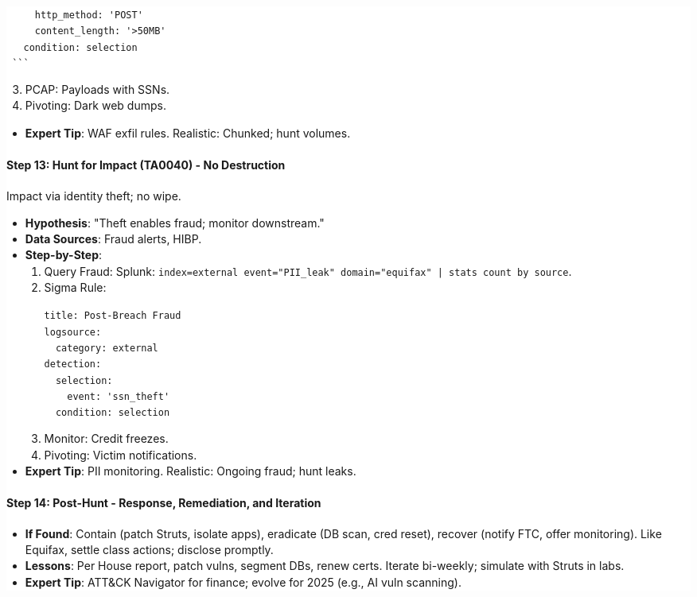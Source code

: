          http_method: 'POST'
         content_length: '>50MB'
       condition: selection
     ```
  3. PCAP: Payloads with SSNs.
  4. Pivoting: Dark web dumps.
- **Expert Tip**: WAF exfil rules. Realistic: Chunked; hunt volumes.

#### Step 13: Hunt for Impact (TA0040) - No Destruction
Impact via identity theft; no wipe.
- **Hypothesis**: "Theft enables fraud; monitor downstream."
- **Data Sources**: Fraud alerts, HIBP.
- **Step-by-Step**:
  1. Query Fraud: Splunk: `index=external event="PII_leak" domain="equifax" | stats count by source`.
  2. Sigma Rule:
     ```
     title: Post-Breach Fraud
     logsource:
       category: external
     detection:
       selection:
         event: 'ssn_theft'
       condition: selection
     ```
  3. Monitor: Credit freezes.
  4. Pivoting: Victim notifications.
- **Expert Tip**: PII monitoring. Realistic: Ongoing fraud; hunt leaks.

#### Step 14: Post-Hunt - Response, Remediation, and Iteration
- **If Found**: Contain (patch Struts, isolate apps), eradicate (DB scan, cred reset), recover (notify FTC, offer monitoring). Like Equifax, settle class actions; disclose promptly.
- **Lessons**: Per House report, patch vulns, segment DBs, renew certs. Iterate bi-weekly; simulate with Struts in labs.
- **Expert Tip**: ATT&CK Navigator for finance; evolve for 2025 (e.g., AI vuln scanning).
